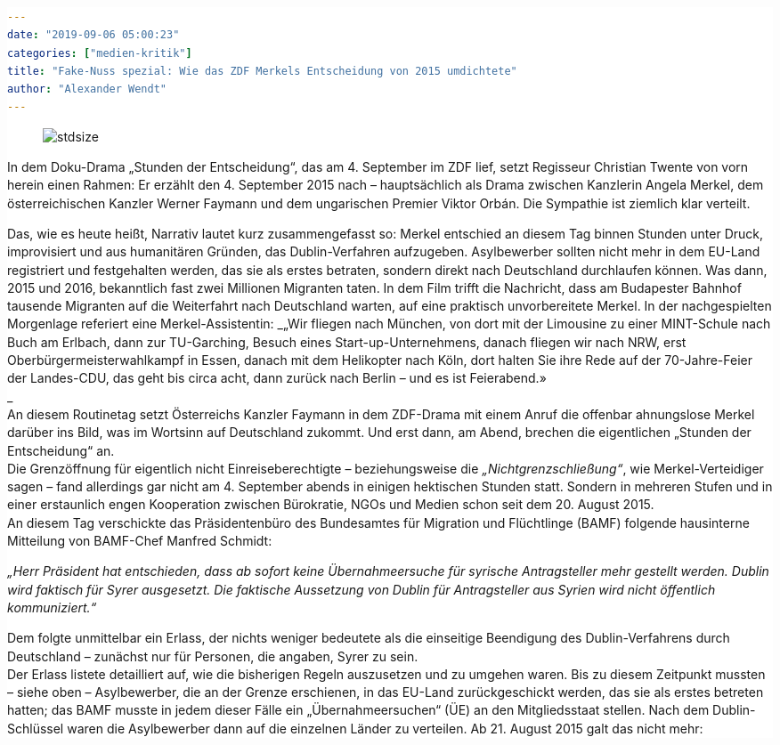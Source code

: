 ```yaml
---
date: "2019-09-06 05:00:23"
categories: ["medien-kritik"]
title: "Fake-Nuss spezial: Wie das ZDF Merkels Entscheidung von 2015 umdichtete"
author: "Alexander Wendt"
---
```



<figure>
<img src="https://www.publicomag.com/wp-content/uploads/2019/07/Fake-Nuss_-1320x926.jpg" alt=stdsize>
</figure>


In dem Doku-Drama „Stunden der Entscheidung“, das am 4. September im ZDF lief, setzt Regisseur Christian Twente von vorn herein einen Rahmen: Er erzählt den 4. September 2015 nach – hauptsächlich als Drama zwischen Kanzlerin Angela Merkel, dem österreichischen Kanzler Werner Faymann und dem ungarischen Premier Viktor Orbán. Die Sympathie ist ziemlich klar verteilt.



Das, wie es heute heißt, Narrativ lautet kurz zusammengefasst so: Merkel entschied an diesem Tag binnen Stunden unter Druck, improvisiert und aus humanitären Gründen, das Dublin-Verfahren aufzugeben. Asylbewerber sollten nicht mehr in dem EU-Land registriert und festgehalten werden, das sie als erstes betraten, sondern direkt nach Deutschland durchlaufen können. Was dann, 2015 und 2016, bekanntlich fast zwei Millionen Migranten taten. In dem Film trifft die Nachricht, dass am Budapester Bahnhof tausende Migranten auf die Weiterfahrt nach Deutschland warten, auf eine praktisch unvorbereitete Merkel. In der nachgespielten Morgenlage referiert eine Merkel-Assistentin: _„Wir fliegen nach München, von dort mit der Limousine zu einer MINT-Schule nach Buch am Erlbach, dann zur TU-Garching, Besuch eines Start-up-Unternehmens, danach fliegen wir nach NRW, erst Oberbürgermeisterwahlkampf in Essen, danach mit dem Helikopter nach Köln, dort halten Sie ihre Rede auf der 70-Jahre-Feier der Landes-CDU, das geht bis circa acht, dann zurück nach Berlin &#8211; und es ist Feierabend.»<br>
_<br>
An diesem Routinetag setzt Österreichs Kanzler Faymann in dem ZDF-Drama mit einem Anruf die offenbar ahnungslose Merkel darüber ins Bild, was im Wortsinn auf Deutschland zukommt. Und erst dann, am Abend, brechen die eigentlichen „Stunden der Entscheidung“ an.<br>
Die Grenzöffnung für eigentlich nicht Einreiseberechtigte – beziehungsweise die _„Nichtgrenzschließung“_, wie Merkel-Verteidiger sagen – fand allerdings gar nicht am 4. September abends in einigen hektischen Stunden statt. Sondern in mehreren Stufen und in einer erstaunlich engen Kooperation zwischen Bürokratie, NGOs und Medien schon seit dem 20. August 2015.<br>
An diesem Tag verschickte das Präsidentenbüro des Bundesamtes für Migration und Flüchtlinge (BAMF) folgende hausinterne Mitteilung von BAMF-Chef Manfred Schmidt:

_„Herr Präsident hat entschieden, dass ab sofort keine Übernahmeersuche für syrische Antragsteller mehr gestellt werden. Dublin wird faktisch für Syrer ausgesetzt. Die faktische Aussetzung von Dublin für Antragsteller aus Syrien wird nicht öffentlich kommuniziert.“_

Dem folgte unmittelbar ein Erlass, der nichts weniger bedeutete als die einseitige Beendigung des Dublin-Verfahrens durch Deutschland – zunächst nur für Personen, die angaben, Syrer zu sein.<br>
Der Erlass listete detailliert auf, wie die bisherigen Regeln auszusetzen und zu umgehen waren. Bis zu diesem Zeitpunkt mussten – siehe oben – Asylbewerber, die an der Grenze erschienen, in das EU-Land zurückgeschickt werden, das sie als erstes betreten hatten; das BAMF musste in jedem dieser Fälle ein „Übernahmeersuchen“ (ÜE) an den Mitgliedsstaat stellen. Nach dem Dublin-Schlüssel waren die Asylbewerber dann auf die einzelnen Länder zu verteilen. Ab 21. August 2015 galt das nicht mehr:
